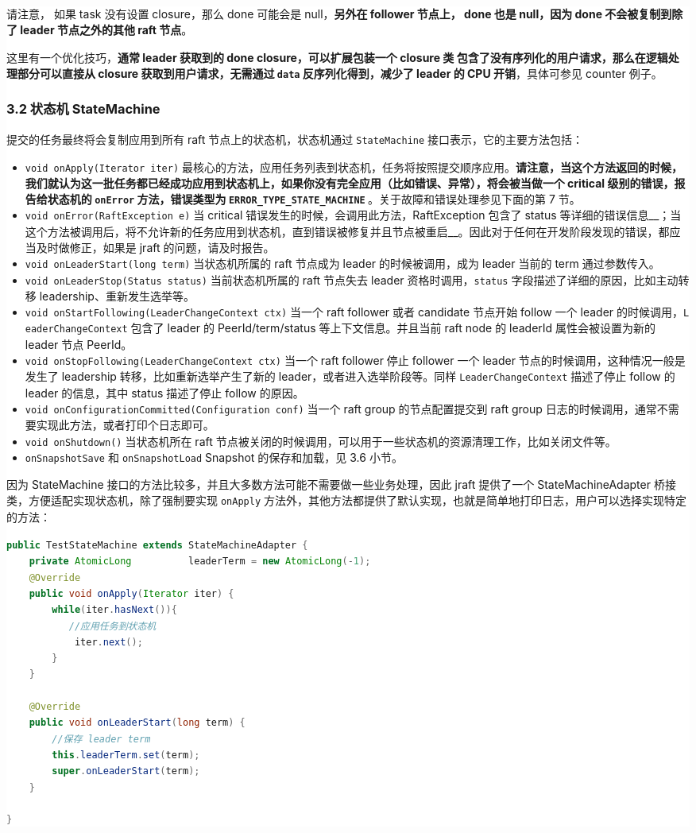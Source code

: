 请注意， 如果 task 没有设置 closure，那么 done 可能会是 null，__另外在 follower 节点上， done 也是 null，因为 done 不会被复制到除了 leader 节点之外的其他 raft 节点__。

这里有一个优化技巧，<strong>通常 leader 获取到的 done closure，可以扩展包装一个 closure 类 包含了没有序列化的用户请求，那么在逻辑处理部分可以直接从 closure 获取到用户请求，无需通过 </strong><code><strong>data</strong></code><strong> 反序列化得到，减少了 leader 的 CPU 开销</strong>，具体可参见 counter 例子。

### 3.2 状态机 StateMachine

提交的任务最终将会复制应用到所有 raft 节点上的状态机，状态机通过 `StateMachine` 接口表示，它的主要方法包括：

* `void onApply(Iterator iter)` 最核心的方法，应用任务列表到状态机，任务将按照提交顺序应用。<strong>请注意，当这个方法返回的时候，我们就认为这一批任务都已经成功应用到状态机上，如果你没有完全应用（比如错误、异常），将会被当做一个 critical 级别的错误，报告给状态机的 </strong><code><strong>onError</strong></code><strong> 方法，错误类型为 </strong><code><strong>ERROR_TYPE_STATE_MACHINE</strong></code><strong> </strong>。关于故障和错误处理参见下面的第 7 节。
* `void onError(RaftException e)`  当 critical 错误发生的时候，会调用此方法，RaftException 包含了 status 等详细的错误信息__；当这个方法被调用后，将不允许新的任务应用到状态机，直到错误被修复并且节点被重启__。因此对于任何在开发阶段发现的错误，都应当及时做修正，如果是 jraft 的问题，请及时报告。
* `void onLeaderStart(long term)` 当状态机所属的 raft 节点成为 leader 的时候被调用，成为 leader 当前的 term 通过参数传入。
* `void onLeaderStop(Status status)` 当前状态机所属的 raft 节点失去 leader 资格时调用，`status` 字段描述了详细的原因，比如主动转移 leadership、重新发生选举等。
* `void onStartFollowing(LeaderChangeContext ctx)` 当一个 raft follower 或者 candidate 节点开始 follow 一个 leader 的时候调用，`LeaderChangeContext` 包含了 leader 的 PeerId/term/status 等上下文信息。并且当前 raft node 的 leaderId 属性会被设置为新的 leader 节点 PeerId。
* `void onStopFollowing(LeaderChangeContext ctx)` 当一个 raft follower 停止 follower 一个 leader 节点的时候调用，这种情况一般是发生了 leadership 转移，比如重新选举产生了新的 leader，或者进入选举阶段等。同样 `LeaderChangeContext` 描述了停止 follow 的 leader 的信息，其中 status 描述了停止 follow 的原因。
* `void onConfigurationCommitted(Configuration conf)` 当一个 raft group 的节点配置提交到 raft group 日志的时候调用，通常不需要实现此方法，或者打印个日志即可。
* `void onShutdown()` 当状态机所在 raft 节点被关闭的时候调用，可以用于一些状态机的资源清理工作，比如关闭文件等。
* `onSnapshotSave` 和 `onSnapshotLoad` Snapshot 的保存和加载，见 3.6 小节。

因为 StateMachine 接口的方法比较多，并且大多数方法可能不需要做一些业务处理，因此 jraft 提供了一个 StateMachineAdapter 桥接类，方便适配实现状态机，除了强制要实现 `onApply` 方法外，其他方法都提供了默认实现，也就是简单地打印日志，用户可以选择实现特定的方法：

```java
public TestStateMachine extends StateMachineAdapter {
    private AtomicLong          leaderTerm = new AtomicLong(-1);
    @Override
    public void onApply(Iterator iter) {
        while(iter.hasNext()){
           //应用任务到状态机
            iter.next();
        }
    }

    @Override
    public void onLeaderStart(long term) {
        //保存 leader term
        this.leaderTerm.set(term);
        super.onLeaderStart(term);
    }
    
}
```
